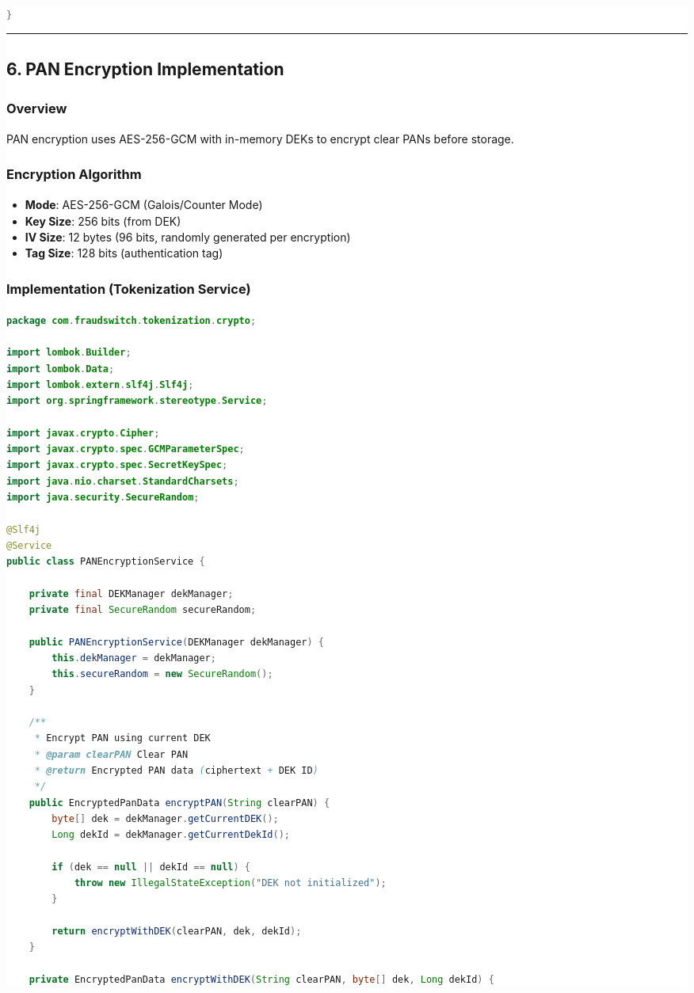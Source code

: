 ```java
}
```

---

## 6. PAN Encryption Implementation

### Overview

PAN encryption uses AES-256-GCM with in-memory DEKs to encrypt clear PANs before storage.

### Encryption Algorithm

- **Mode**: AES-256-GCM (Galois/Counter Mode)
- **Key Size**: 256 bits (from DEK)
- **IV Size**: 12 bytes (96 bits, randomly generated per encryption)
- **Tag Size**: 128 bits (authentication tag)

### Implementation (Tokenization Service)

```java
package com.fraudswitch.tokenization.crypto;

import lombok.Builder;
import lombok.Data;
import lombok.extern.slf4j.Slf4j;
import org.springframework.stereotype.Service;

import javax.crypto.Cipher;
import javax.crypto.spec.GCMParameterSpec;
import javax.crypto.spec.SecretKeySpec;
import java.nio.charset.StandardCharsets;
import java.security.SecureRandom;

@Slf4j
@Service
public class PANEncryptionService {
    
    private final DEKManager dekManager;
    private final SecureRandom secureRandom;
    
    public PANEncryptionService(DEKManager dekManager) {
        this.dekManager = dekManager;
        this.secureRandom = new SecureRandom();
    }
    
    /**
     * Encrypt PAN using current DEK
     * @param clearPAN Clear PAN
     * @return Encrypted PAN data (ciphertext + DEK ID)
     */
    public EncryptedPanData encryptPAN(String clearPAN) {
        byte[] dek = dekManager.getCurrentDEK();
        Long dekId = dekManager.getCurrentDekId();
        
        if (dek == null || dekId == null) {
            throw new IllegalStateException("DEK not initialized");
        }
        
        return encryptWithDEK(clearPAN, dek, dekId);
    }
    
    private EncryptedPanData encryptWithDEK(String clearPAN, byte[] dek, Long dekId) {
```